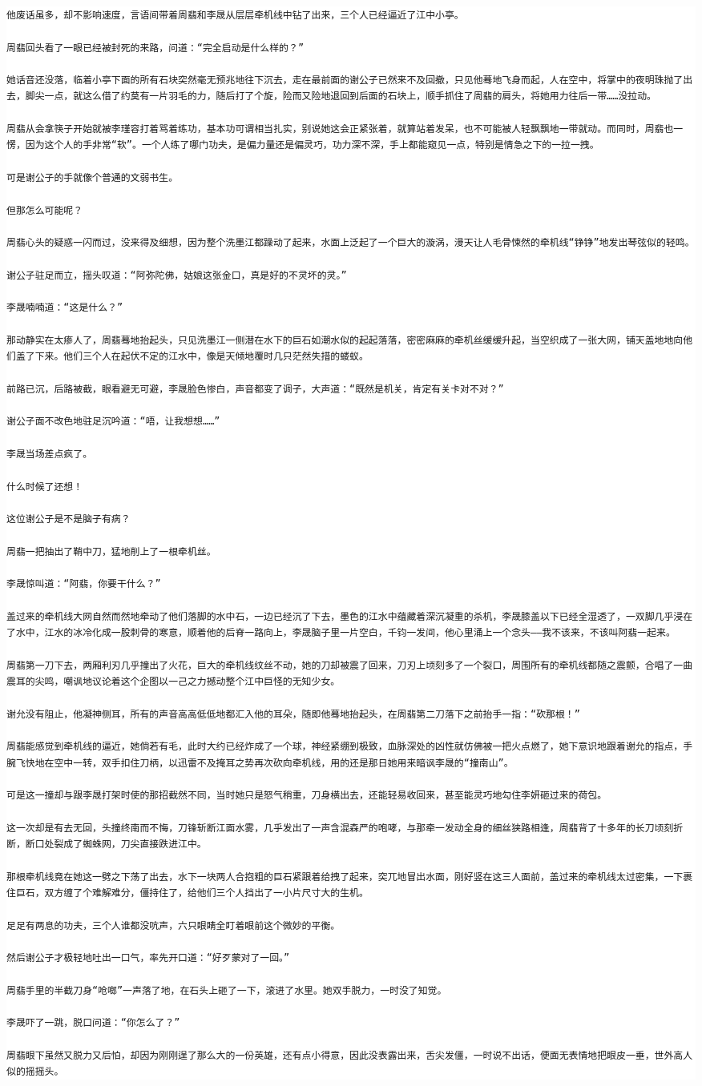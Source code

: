     他废话虽多，却不影响速度，言语间带着周翡和李晟从层层牵机线中钻了出来，三个人已经逼近了江中小亭。

    周翡回头看了一眼已经被封死的来路，问道：“完全启动是什么样的？”

    她话音还没落，临着小亭下面的所有石块突然毫无预兆地往下沉去，走在最前面的谢公子已然来不及回撤，只见他蓦地飞身而起，人在空中，将掌中的夜明珠抛了出去，脚尖一点，就这么借了约莫有一片羽毛的力，随后打了个旋，险而又险地退回到后面的石块上，顺手抓住了周翡的肩头，将她用力往后一带……没拉动。

    周翡从会拿筷子开始就被李瑾容打着骂着练功，基本功可谓相当扎实，别说她这会正紧张着，就算站着发呆，也不可能被人轻飘飘地一带就动。而同时，周翡也一愣，因为这个人的手非常“软”。一个人练了哪门功夫，是偏力量还是偏灵巧，功力深不深，手上都能窥见一点，特别是情急之下的一拉一拽。

    可是谢公子的手就像个普通的文弱书生。

    但那怎么可能呢？

    周翡心头的疑惑一闪而过，没来得及细想，因为整个洗墨江都躁动了起来，水面上泛起了一个巨大的漩涡，漫天让人毛骨悚然的牵机线“铮铮”地发出琴弦似的轻鸣。

    谢公子驻足而立，摇头叹道：“阿弥陀佛，姑娘这张金口，真是好的不灵坏的灵。”

    李晟喃喃道：“这是什么？”

    那动静实在太瘆人了，周翡蓦地抬起头，只见洗墨江一侧潜在水下的巨石如潮水似的起起落落，密密麻麻的牵机丝缓缓升起，当空织成了一张大网，铺天盖地地向他们盖了下来。他们三个人在起伏不定的江水中，像是天倾地覆时几只茫然失措的蝼蚁。

    前路已沉，后路被截，眼看避无可避，李晟脸色惨白，声音都变了调子，大声道：“既然是机关，肯定有关卡对不对？”

    谢公子面不改色地驻足沉吟道：“唔，让我想想……”

    李晟当场差点疯了。

    什么时候了还想！

    这位谢公子是不是脑子有病？

    周翡一把抽出了鞘中刀，猛地削上了一根牵机丝。

    李晟惊叫道：“阿翡，你要干什么？”

    盖过来的牵机线大网自然而然地牵动了他们落脚的水中石，一边已经沉了下去，墨色的江水中蕴藏着深沉凝重的杀机，李晟膝盖以下已经全湿透了，一双脚几乎浸在了水中，江水的冰冷化成一股刺骨的寒意，顺着他的后脊一路向上，李晟脑子里一片空白，千钧一发间，他心里涌上一个念头——我不该来，不该叫阿翡一起来。

    周翡第一刀下去，两厢利刃几乎撞出了火花，巨大的牵机线纹丝不动，她的刀却被震了回来，刀刃上顷刻多了一个裂口，周围所有的牵机线都随之震颤，合唱了一曲震耳的尖鸣，嘲讽地议论着这个企图以一己之力撼动整个江中巨怪的无知少女。

    谢允没有阻止，他凝神侧耳，所有的声音高高低低地都汇入他的耳朵，随即他蓦地抬起头，在周翡第二刀落下之前抬手一指：“砍那根！”

    周翡能感觉到牵机线的逼近，她倘若有毛，此时大约已经炸成了一个球，神经紧绷到极致，血脉深处的凶性就仿佛被一把火点燃了，她下意识地跟着谢允的指点，手腕飞快地在空中一转，双手扣住刀柄，以迅雷不及掩耳之势再次砍向牵机线，用的还是那日她用来暗讽李晟的“撞南山”。

    可是这一撞却与跟李晟打架时使的那招截然不同，当时她只是怒气稍重，刀身横出去，还能轻易收回来，甚至能灵巧地勾住李妍砸过来的荷包。

    这一次却是有去无回，头撞终南而不悔，刀锋斩断江面水雾，几乎发出了一声含混森严的咆哮，与那牵一发动全身的细丝狭路相逢，周翡背了十多年的长刀顷刻折断，断口处裂成了蜘蛛网，刀尖直接跌进江中。

    那根牵机线竟在她这一劈之下荡了出去，水下一块两人合抱粗的巨石紧跟着给拽了起来，突兀地冒出水面，刚好竖在这三人面前，盖过来的牵机线太过密集，一下裹住巨石，双方缠了个难解难分，僵持住了，给他们三个人挡出了一小片尺寸大的生机。

    足足有两息的功夫，三个人谁都没吭声，六只眼睛全盯着眼前这个微妙的平衡。

    然后谢公子才极轻地吐出一口气，率先开口道：“好歹蒙对了一回。”

    周翡手里的半截刀身“呛啷”一声落了地，在石头上砸了一下，滚进了水里。她双手脱力，一时没了知觉。

    李晟吓了一跳，脱口问道：“你怎么了？”

    周翡眼下虽然又脱力又后怕，却因为刚刚逞了那么大的一份英雄，还有点小得意，因此没表露出来，舌尖发僵，一时说不出话，便面无表情地把眼皮一垂，世外高人似的摇摇头。
